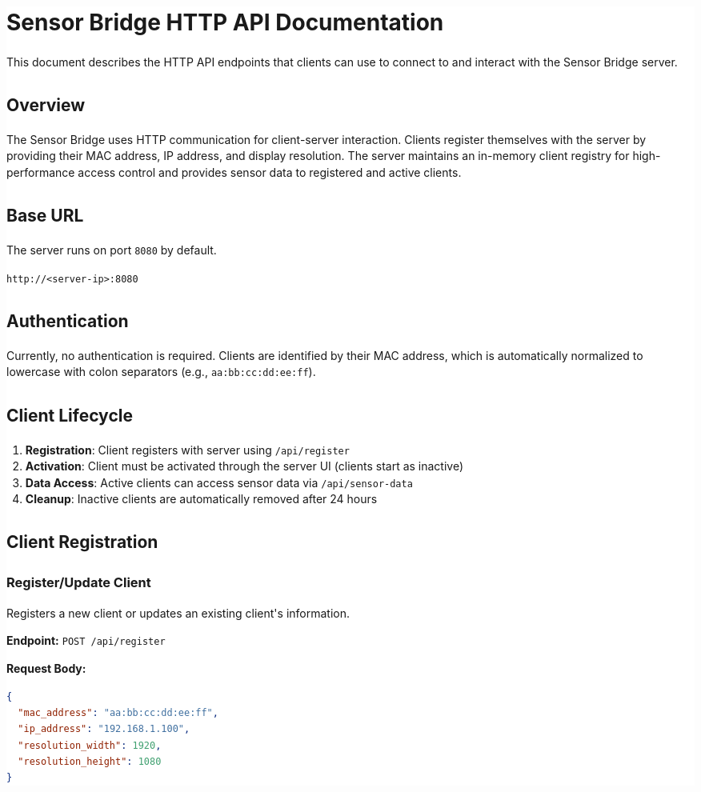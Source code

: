 # Sensor Bridge HTTP API Documentation

This document describes the HTTP API endpoints that clients can use to connect to and interact with the Sensor Bridge
server.

## Overview

The Sensor Bridge uses HTTP communication for client-server interaction. Clients register themselves with the server by
providing their MAC address, IP address, and display resolution. The server maintains an in-memory client registry for
high-performance access control and provides sensor data to registered and active clients.

## Base URL

The server runs on port `8080` by default.

```
http://<server-ip>:8080
```

## Authentication

Currently, no authentication is required. Clients are identified by their MAC address, which is automatically normalized
to lowercase with colon separators (e.g., `aa:bb:cc:dd:ee:ff`).

## Client Lifecycle

1. **Registration**: Client registers with server using `/api/register`
2. **Activation**: Client must be activated through the server UI (clients start as inactive)
3. **Data Access**: Active clients can access sensor data via `/api/sensor-data`
4. **Cleanup**: Inactive clients are automatically removed after 24 hours

## Client Registration

### Register/Update Client

Registers a new client or updates an existing client's information.

**Endpoint:** `POST /api/register`

**Request Body:**

```json
{
  "mac_address": "aa:bb:cc:dd:ee:ff",
  "ip_address": "192.168.1.100",
  "resolution_width": 1920,
  "resolution_height": 1080
}
```
